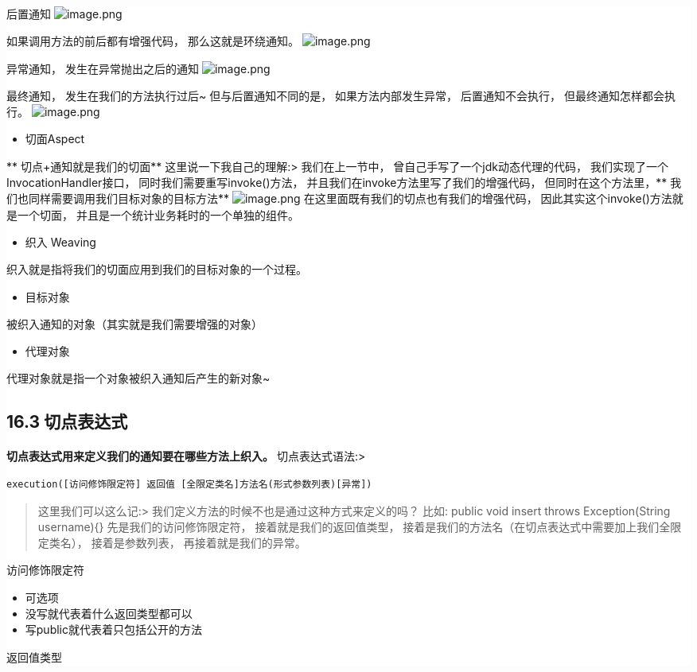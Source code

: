 后置通知
![image.png](https://cdn.nlark.com/yuque/0/2023/png/34300248/1679499418618-19ef085a-23d9-48a8-93d1-c647cfd15aab.png#averageHue=%232a2f37&clientId=u94072710-8d60-4&from=paste&height=76&id=u1e9395f5&name=image.png&originHeight=76&originWidth=759&originalType=binary&ratio=1&rotation=0&showTitle=false&size=8160&status=done&style=none&taskId=u18abeaca-5b88-42df-a89a-de2ef0bed67&title=&width=759)

如果调用方法的前后都有增强代码， 那么这就是环绕通知。
![image.png](https://cdn.nlark.com/yuque/0/2023/png/34300248/1679499456846-a291076c-44ee-42b6-96c5-48221a70f3c3.png#averageHue=%232b2f39&clientId=u94072710-8d60-4&from=paste&height=100&id=u7e1fa536&name=image.png&originHeight=100&originWidth=383&originalType=binary&ratio=1&rotation=0&showTitle=false&size=7519&status=done&style=none&taskId=u764b1575-73b7-450f-921f-8044acb0fbb&title=&width=383)

异常通知， 发生在异常抛出之后的通知
![image.png](https://cdn.nlark.com/yuque/0/2023/png/34300248/1679499506385-3909b84d-e920-47b7-b552-f090238e0d7a.png#averageHue=%23292d36&clientId=u94072710-8d60-4&from=paste&height=140&id=ufe1402a6&name=image.png&originHeight=140&originWidth=501&originalType=binary&ratio=1&rotation=0&showTitle=false&size=9266&status=done&style=none&taskId=u07e78a11-24ba-452f-9f08-6a7a62896c4&title=&width=501)

最终通知， 发生在我们的方法执行过后~
但与后置通知不同的是， 如果方法内部发生异常， 后置通知不会执行， 但最终通知怎样都会执行。
![image.png](https://cdn.nlark.com/yuque/0/2023/png/34300248/1679499545477-f3e922a8-a79e-47ef-aa88-232257cf56ec.png#averageHue=%23292d36&clientId=u94072710-8d60-4&from=paste&height=151&id=ua0c0795d&name=image.png&originHeight=151&originWidth=443&originalType=binary&ratio=1&rotation=0&showTitle=false&size=5776&status=done&style=none&taskId=u53ce31f5-b7d3-45c7-ab5e-42154773306&title=&width=443)

-  切面Aspect

** 切点+通知就是我们的切面**
 这里说一下我自己的理解:>
我们在上一节中， 曾自己手写了一个jdk动态代理的代码， 我们实现了一个InvocationHandler接口， 同时我们需要重写invoke()方法， 并且我们在invoke方法里写了我们的增强代码， 但同时在这个方法里，** 我们也同样需要调用我们目标对象的目标方法**
![image.png](https://cdn.nlark.com/yuque/0/2023/png/34300248/1679499938201-5c2437ae-89e5-47ab-b9c1-44ea0e5339ae.png#averageHue=%23202125&clientId=u94072710-8d60-4&from=paste&height=233&id=u7b1449a6&name=image.png&originHeight=233&originWidth=890&originalType=binary&ratio=1&rotation=0&showTitle=false&size=39621&status=done&style=none&taskId=u6eca9629-0436-4cc4-9460-0246aba5316&title=&width=890)
在这里面既有我们的切点也有我们的增强代码， 因此其实这个invoke()方法就是一个切面， 并且是一个统计业务耗时的一个单独的组件。

- 织入 Weaving

织入就是指将我们的切面应用到我们的目标对象的一个过程。

- 目标对象

被织入通知的对象（其实就是我们需要增强的对象）

- 代理对象

代理对象就是指一个对象被织入通知后产生的新对象~

## 16.3 切点表达式
**切点表达式用来定义我们的通知要在哪些方法上织入。**
切点表达式语法:>
```
execution([访问修饰限定符] 返回值 [全限定类名]方法名(形式参数列表)[异常])
```

> 这里我们可以这么记:>
> 我们定义方法的时候不也是通过这种方式来定义的吗？
> 比如:
> public void insert throws Exception(String username){}
> 先是我们的访问修饰限定符， 接着就是我们的返回值类型， 接着是我们的方法名（在切点表达式中需要加上我们全限定类名）， 接着是参数列表， 再接着就是我们的异常。

访问修饰限定符

- 可选项
- 没写就代表着什么返回类型都可以
- 写public就代表着只包括公开的方法

返回值类型
